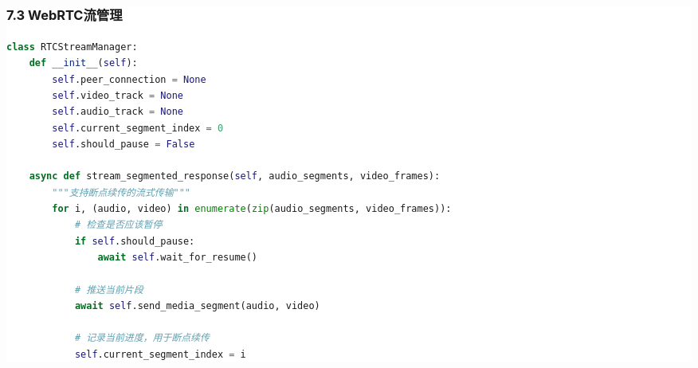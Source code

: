 ### 7.3 WebRTC流管理

```python
class RTCStreamManager:
    def __init__(self):
        self.peer_connection = None
        self.video_track = None
        self.audio_track = None
        self.current_segment_index = 0
        self.should_pause = False
        
    async def stream_segmented_response(self, audio_segments, video_frames):
        """支持断点续传的流式传输"""
        for i, (audio, video) in enumerate(zip(audio_segments, video_frames)):
            # 检查是否应该暂停
            if self.should_pause:
                await self.wait_for_resume()
            
            # 推送当前片段
            await self.send_media_segment(audio, video)
            
            # 记录当前进度，用于断点续传
            self.current_segment_index = i
```

